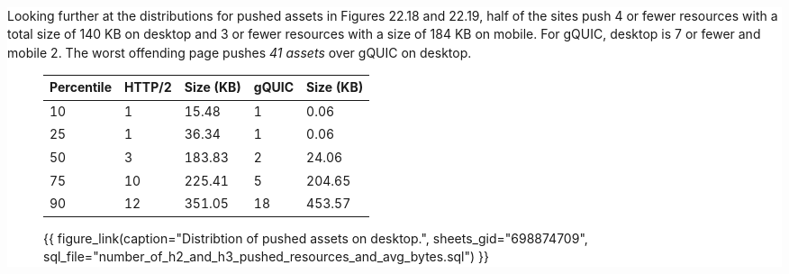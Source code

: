 Looking further at the distributions for pushed assets in Figures 22.18 and 22.19, half of the sites push 4 or fewer resources with a total size of 140 KB on desktop and 3 or fewer resources with a size of 184 KB on mobile. For gQUIC, desktop is 7 or fewer and mobile 2. The worst offending page pushes _41 assets_ over gQUIC on desktop.

<figure>
  <table>
    <thead>
      <tr>
        <th>Percentile</th>
        <th>HTTP/2</th>
        <th>Size (KB)</th>
        <th>gQUIC</th>
        <th>Size (KB)</th>
      </tr>
    </thead>
    <tbody>
      <tr>
        <td class="numeric">10</td>
        <td class="numeric">1</td>
        <td class="numeric">15.48</td>
        <td class="numeric">1</td>
        <td class="numeric">0.06</td>
      </tr>
      <tr>
        <td class="numeric">25</td>
        <td class="numeric">1</td>
        <td class="numeric">36.34</td>
        <td class="numeric">1</td>
        <td class="numeric">0.06</td>
      </tr>
      <tr>
        <td class="numeric">50</td>
        <td class="numeric">3</td>
        <td class="numeric">183.83</td>
        <td class="numeric">2</td>
        <td class="numeric">24.06</td>
      </tr>
      <tr>
        <td class="numeric">75</td>
        <td class="numeric">10</td>
        <td class="numeric">225.41</td>
        <td class="numeric">5</td>
        <td class="numeric">204.65</td>
      </tr>
      <tr>
        <td class="numeric">90</td>
        <td class="numeric">12</td>
        <td class="numeric">351.05</td>
        <td class="numeric">18</td>
        <td class="numeric">453.57</td>
      </tr>
    </tbody>
  </table>
  <figcaption>{{ figure_link(caption="Distribtion of pushed assets on desktop.", sheets_gid="698874709", sql_file="number_of_h2_and_h3_pushed_resources_and_avg_bytes.sql") }}</figcaption>
</figure>
